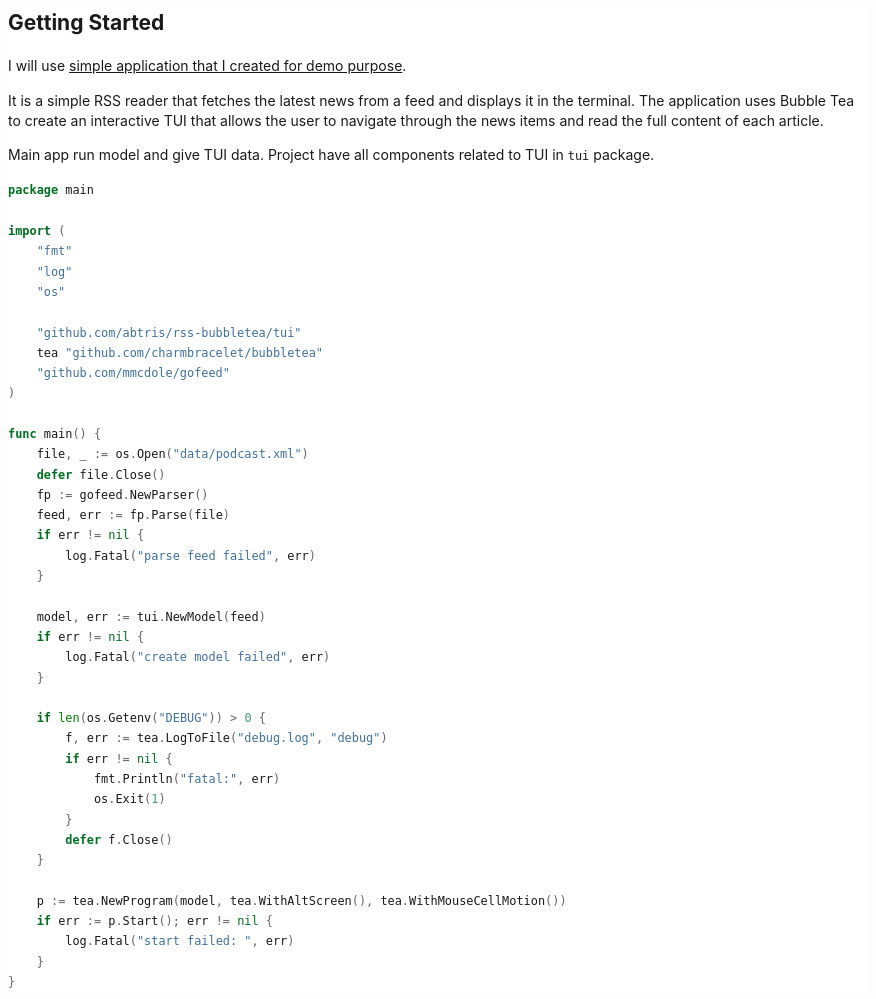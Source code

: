 
## Getting Started

I will use [simple application that I created for demo purpose](https://github.com/abtris/rss-bubletea-demo).

It is a simple RSS reader that fetches the latest news from a feed and displays it in the terminal. The application uses Bubble Tea to create an interactive TUI that allows the user to navigate through the news items and read the full content of each article.

Main app run model and give TUI data. Project have all components related to TUI in `tui` package.

```go
package main

import (
	"fmt"
	"log"
	"os"

	"github.com/abtris/rss-bubbletea/tui"
	tea "github.com/charmbracelet/bubbletea"
	"github.com/mmcdole/gofeed"
)

func main() {
	file, _ := os.Open("data/podcast.xml")
	defer file.Close()
	fp := gofeed.NewParser()
	feed, err := fp.Parse(file)
	if err != nil {
		log.Fatal("parse feed failed", err)
	}

	model, err := tui.NewModel(feed)
	if err != nil {
		log.Fatal("create model failed", err)
	}

	if len(os.Getenv("DEBUG")) > 0 {
		f, err := tea.LogToFile("debug.log", "debug")
		if err != nil {
			fmt.Println("fatal:", err)
			os.Exit(1)
		}
		defer f.Close()
	}

	p := tea.NewProgram(model, tea.WithAltScreen(), tea.WithMouseCellMotion())
	if err := p.Start(); err != nil {
		log.Fatal("start failed: ", err)
	}
}
```
